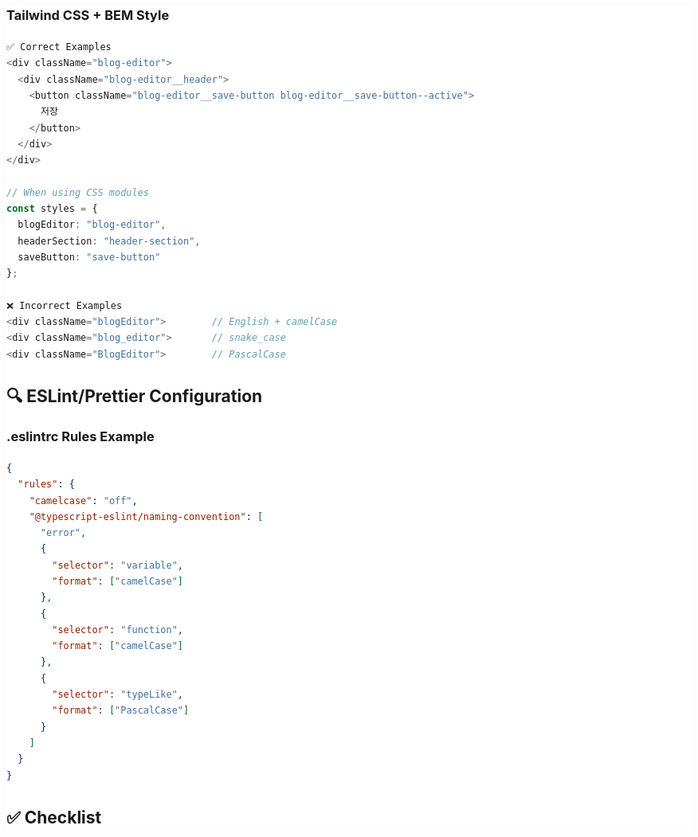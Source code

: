 ### Tailwind CSS + BEM Style
```typescript
✅ Correct Examples
<div className="blog-editor">
  <div className="blog-editor__header">
    <button className="blog-editor__save-button blog-editor__save-button--active">
      저장
    </button>
  </div>
</div>

// When using CSS modules
const styles = {
  blogEditor: "blog-editor",
  headerSection: "header-section",
  saveButton: "save-button"
};

❌ Incorrect Examples
<div className="blogEditor">        // English + camelCase
<div className="blog_editor">       // snake_case
<div className="BlogEditor">        // PascalCase
```

## 🔍 ESLint/Prettier Configuration

### .eslintrc Rules Example
```json
{
  "rules": {
    "camelcase": "off",
    "@typescript-eslint/naming-convention": [
      "error",
      {
        "selector": "variable",
        "format": ["camelCase"]
      },
      {
        "selector": "function",
        "format": ["camelCase"]
      },
      {
        "selector": "typeLike",
        "format": ["PascalCase"]
      }
    ]
  }
}
```

## ✅ Checklist
